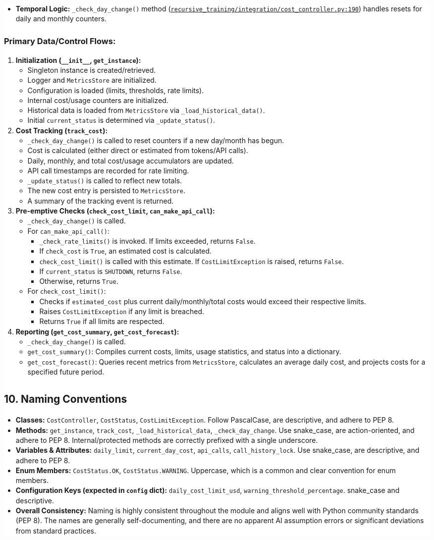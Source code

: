 *   **Temporal Logic:** `_check_day_change()` method ([`recursive_training/integration/cost_controller.py:190`](../../recursive_training/integration/cost_controller.py:190)) handles resets for daily and monthly counters.

### Primary Data/Control Flows:
1.  **Initialization (`__init__`, `get_instance`):**
    *   Singleton instance is created/retrieved.
    *   Logger and `MetricsStore` are initialized.
    *   Configuration is loaded (limits, thresholds, rate limits).
    *   Internal cost/usage counters are initialized.
    *   Historical data is loaded from `MetricsStore` via `_load_historical_data()`.
    *   Initial `current_status` is determined via `_update_status()`.
2.  **Cost Tracking (`track_cost`):**
    *   `_check_day_change()` is called to reset counters if a new day/month has begun.
    *   Cost is calculated (either direct or estimated from tokens/API calls).
    *   Daily, monthly, and total cost/usage accumulators are updated.
    *   API call timestamps are recorded for rate limiting.
    *   `_update_status()` is called to reflect new totals.
    *   The new cost entry is persisted to `MetricsStore`.
    *   A summary of the tracking event is returned.
3.  **Pre-emptive Checks (`check_cost_limit`, `can_make_api_call`):**
    *   `_check_day_change()` is called.
    *   For `can_make_api_call()`:
        *   `_check_rate_limits()` is invoked. If limits exceeded, returns `False`.
        *   If `check_cost` is `True`, an estimated cost is calculated.
        *   `check_cost_limit()` is called with this estimate. If `CostLimitException` is raised, returns `False`.
        *   If `current_status` is `SHUTDOWN`, returns `False`.
        *   Otherwise, returns `True`.
    *   For `check_cost_limit()`:
        *   Checks if `estimated_cost` plus current daily/monthly/total costs would exceed their respective limits.
        *   Raises `CostLimitException` if any limit is breached.
        *   Returns `True` if all limits are respected.
4.  **Reporting (`get_cost_summary`, `get_cost_forecast`):**
    *   `_check_day_change()` is called.
    *   `get_cost_summary()`: Compiles current costs, limits, usage statistics, and status into a dictionary.
    *   `get_cost_forecast()`: Queries recent metrics from `MetricsStore`, calculates an average daily cost, and projects costs for a specified future period.

## 10. Naming Conventions

*   **Classes:** `CostController`, `CostStatus`, `CostLimitException`. Follow PascalCase, are descriptive, and adhere to PEP 8.
*   **Methods:** `get_instance`, `track_cost`, `_load_historical_data`, `_check_day_change`. Use snake_case, are action-oriented, and adhere to PEP 8. Internal/protected methods are correctly prefixed with a single underscore.
*   **Variables & Attributes:** `daily_limit`, `current_day_cost`, `api_calls`, `call_history_lock`. Use snake_case, are descriptive, and adhere to PEP 8.
*   **Enum Members:** `CostStatus.OK`, `CostStatus.WARNING`. Uppercase, which is a common and clear convention for enum members.
*   **Configuration Keys (expected in `config` dict):** `daily_cost_limit_usd`, `warning_threshold_percentage`. snake_case and descriptive.
*   **Overall Consistency:** Naming is highly consistent throughout the module and aligns well with Python community standards (PEP 8). The names are generally self-documenting, and there are no apparent AI assumption errors or significant deviations from standard practices.